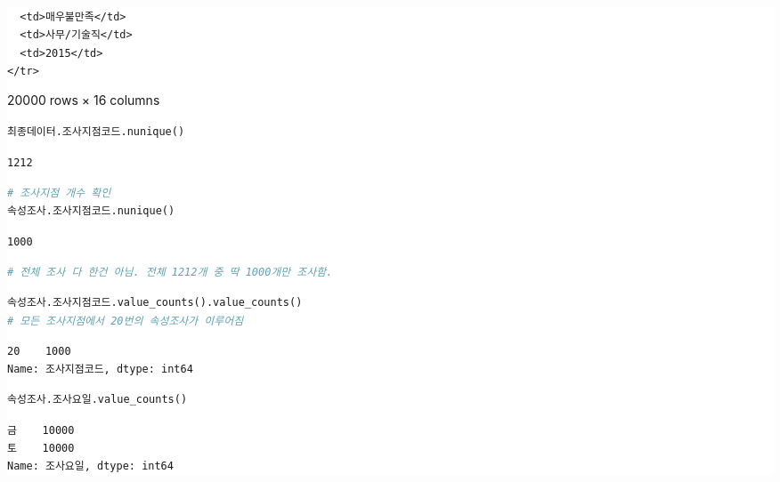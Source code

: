       <td>매우불만족</td>
      <td>사무/기술직</td>
      <td>2015</td>
    </tr>
  </tbody>
</table>
<p>20000 rows × 16 columns</p>
</div>




```python
최종데이터.조사지점코드.nunique()
```




    1212




```python
# 조사지점 개수 확인
속성조사.조사지점코드.nunique()
```




    1000




```python
# 전체 조사 다 한건 아님. 전체 1212개 중 딱 1000개만 조사함.
```


```python
속성조사.조사지점코드.value_counts().value_counts()
# 모든 조사지점에서 20번의 속성조사가 이루어짐
```




    20    1000
    Name: 조사지점코드, dtype: int64




```python
속성조사.조사요일.value_counts()
```




    금    10000
    토    10000
    Name: 조사요일, dtype: int64



